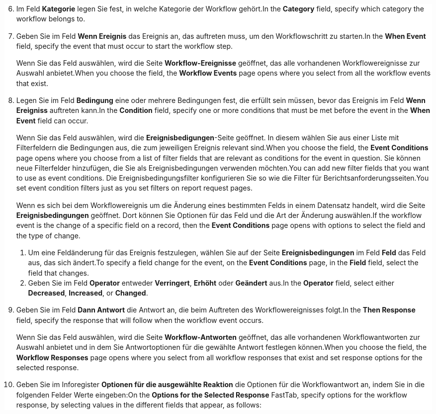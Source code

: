 6. <span data-ttu-id="7273f-128">Im Feld **Kategorie** legen Sie fest, in welche Kategorie der Workflow gehört.</span><span class="sxs-lookup"><span data-stu-id="7273f-128">In the **Category** field, specify which category the workflow belongs to.</span></span>  
7. <span data-ttu-id="7273f-129">Geben Sie im Feld **Wenn Ereignis** das Ereignis an, das auftreten muss, um den Workflowschritt zu starten.</span><span class="sxs-lookup"><span data-stu-id="7273f-129">In the **When Event** field, specify the event that must occur to start the workflow step.</span></span>  

    <span data-ttu-id="7273f-130">Wenn Sie das Feld auswählen, wird die Seite **Workflow-Ereignisse** geöffnet, das alle vorhandenen Workflowereignisse zur Auswahl anbietet.</span><span class="sxs-lookup"><span data-stu-id="7273f-130">When you choose the field, the **Workflow Events** page opens where you select from all the workflow events that exist.</span></span>  
8. <span data-ttu-id="7273f-131">Legen Sie im Feld **Bedingung** eine oder mehrere Bedingungen fest, die erfüllt sein müssen, bevor das Ereignis im Feld **Wenn Ereigniss** auftreten kann.</span><span class="sxs-lookup"><span data-stu-id="7273f-131">In the **Condition** field, specify one or more conditions that must be met before the event in the **When Event** field can occur.</span></span>  

    <span data-ttu-id="7273f-132">Wenn Sie das Feld auswählen, wird die **Ereignisbedigungen**-Seite geöffnet. In diesem wählen Sie aus einer Liste mit Filterfeldern die Bedingungen aus, die zum jeweiligen Ereignis relevant sind.</span><span class="sxs-lookup"><span data-stu-id="7273f-132">When you choose the field, the **Event Conditions** page opens where you choose from a list of filter fields that are relevant as conditions for the event in question.</span></span> <span data-ttu-id="7273f-133">Sie können neue Filterfelder hinzufügen, die Sie als Ereignisbedingungen verwenden möchten.</span><span class="sxs-lookup"><span data-stu-id="7273f-133">You can add new filter fields that you want to use as event conditions.</span></span> <span data-ttu-id="7273f-134">Die Ereignisbedingungsfilter konfigurieren Sie so wie die Filter für Berichtsanforderungsseiten.</span><span class="sxs-lookup"><span data-stu-id="7273f-134">You set event condition filters just as you set filters on report request pages.</span></span>  

    <span data-ttu-id="7273f-135">Wenn es sich bei dem Workflowereignis um die Änderung eines bestimmten Felds in einem Datensatz handelt, wird die Seite **Ereignisbedingungen** geöffnet. Dort können Sie Optionen für das Feld und die Art der Änderung auswählen.</span><span class="sxs-lookup"><span data-stu-id="7273f-135">If the workflow event is the change of a specific field on a record, then the **Event Conditions** page opens with options to select the field and the type of change.</span></span>  

    1.  <span data-ttu-id="7273f-136">Um eine Feldänderung für das Ereignis festzulegen, wählen Sie auf der Seite **Ereignisbedingungen** im Feld **Feld** das Feld aus, das sich ändert.</span><span class="sxs-lookup"><span data-stu-id="7273f-136">To specify a field change for the event, on the **Event Conditions** page, in the **Field** field, select the field that changes.</span></span>  
    2.  <span data-ttu-id="7273f-137">Geben Sie im Feld **Operator** entweder **Verringert**, **Erhöht** oder **Geändert** aus.</span><span class="sxs-lookup"><span data-stu-id="7273f-137">In the **Operator** field, select either **Decreased**, **Increased**, or **Changed**.</span></span>  
9. <span data-ttu-id="7273f-138">Geben Sie im Feld **Dann Antwort** die Antwort an, die beim Auftreten des Workflowereignisses folgt.</span><span class="sxs-lookup"><span data-stu-id="7273f-138">In the **Then Response** field, specify the response that will follow when the workflow event occurs.</span></span>  

     <span data-ttu-id="7273f-139">Wenn Sie das Feld auswählen, wird die Seite **Workflow-Antworten** geöffnet, das alle vorhandenen Workflowantworten zur Auswahl anbietet und in dem Sie Antwortoptionen für die gewählte Antwort festlegen können.</span><span class="sxs-lookup"><span data-stu-id="7273f-139">When you choose the field, the **Workflow Responses** page opens where you select from all workflow responses that exist and set response options for the selected response.</span></span>  
10. <span data-ttu-id="7273f-140">Geben Sie im Inforegister **Optionen für die ausgewählte Reaktion** die Optionen für die Workflowantwort an, indem Sie in die folgenden Felder Werte eingeben:</span><span class="sxs-lookup"><span data-stu-id="7273f-140">On the **Options for the Selected Response** FastTab, specify options for the workflow response, by selecting values in the different fields that appear, as follows:</span></span>  
